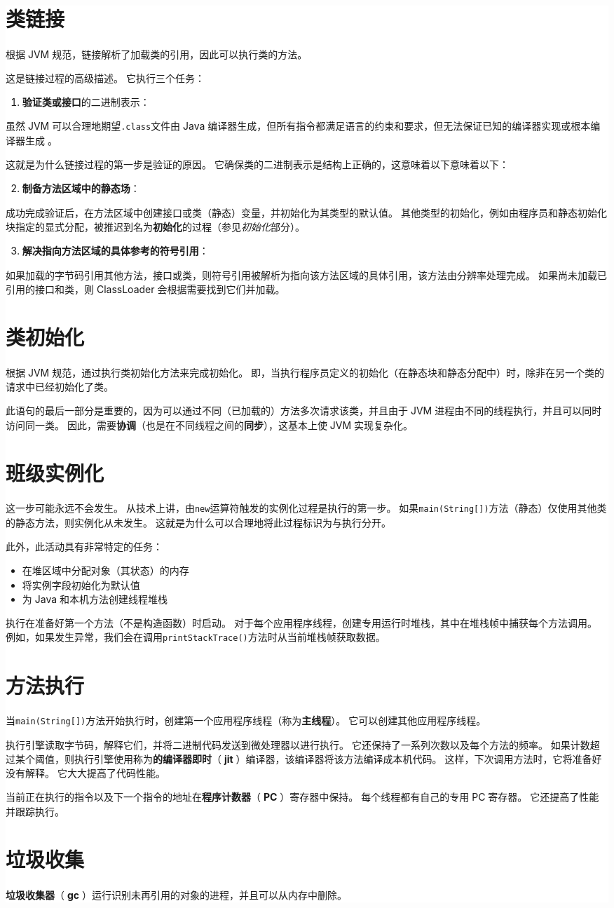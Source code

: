 # 类链接

根据 JVM 规范，链接解析了加载类的引用，因此可以执行类的方法。

这是链接过程的高级描述。 它执行三个任务：

1.  **验证类或接口**的二进制表示：

虽然 JVM 可以合理地期望`.class`文件由 Java 编译器生成，但所有指令都满足语言的约束和要求，但无法保证已知的编译器实现或根本编译器生成 。

这就是为什么链接过程的第一步是验证的原因。 它确保类的二进制表示是结构上正确的，这意味着以下意味着以下：

2.  **制备方法区域中的静态场**：

成功完成验证后，在方法区域中创建接口或类（静态）变量，并初始化为其类型的默认值。 其他类型的初始化，例如由程序员和静态初始化块指定的显式分配，被推迟到名为**初始化**的过程（参见*初始化*部分）。

3.  **解决指向方法区域的具体参考的符号引用**：

如果加载的字节码引用其他方法，接口或类，则符号引用被解析为指向该方法区域的具体引用，该方法由分辨率处理完成。 如果尚未加载已引用的接口和类，则 ClassLoader 会根据需要找到它们并加载。

# 类初始化

根据 JVM 规范，通过执行类初始化方法来完成初始化。 即，当执行程序员定义的初始化（在静态块和静态分配中）时，除非在另一个类的请求中已经初始化了类。

此语句的最后一部分是重要的，因为可以通过不同（已加载的）方法多次请求该类，并且由于 JVM 进程由不同的线程执行，并且可以同时访问同一类。 因此，需要**协调**（也是在不同线程之间的**同步**），这基本上使 JVM 实现复杂化。

# 班级实例化

这一步可能永远不会发生。 从技术上讲，由`new`运算符触发的实例化过程是执行的第一步。 如果`main(String[])`方法（静态）仅使用其他类的静态方法，则实例化从未发生。 这就是为什么可以合理地将此过程标识为与执行分开。

此外，此活动具有非常特定的任务：

*   在堆区域中分配对象（其状态）的内存
*   将实例字段初始化为默认值
*   为 Java 和本机方法创建线程堆栈

执行在准备好第一个方法（不是构造函数）时启动。 对于每个应用程序线程，创建专用运行时堆栈，其中在堆栈帧中捕获每个方法调用。 例如，如果发生异常，我们会在调用`printStackTrace()`方法时从当前堆栈帧获取数据。

# 方法执行

当`main(String[])`方法开始执行时，创建第一个应用程序线程（称为**主线程**）。 它可以创建其他应用程序线程。

执行引擎读取字节码，解释它们，并将二进制代码发送到微处理器以进行执行。 它还保持了一系列次数以及每个方法的频率。 如果计数超过某个阈值，则执行引擎使用称为**的编译器即时**（ **jit** ）编译器，该编译器将该方法编译成本机代码。 这样，下次调用方法时，它将准备好没有解释。 它大大提高了代码性能。

当前正在执行的指令以及下一个指令的地址在**程序计数器**（ **PC** ）寄存器中保持。 每个线程都有自己的专用 PC 寄存器。 它还提高了性能并跟踪执行。

# 垃圾收集

**垃圾收集器**（ **gc** ）运行识别未再引用的对象的进程，并且可以从内存中删除。
